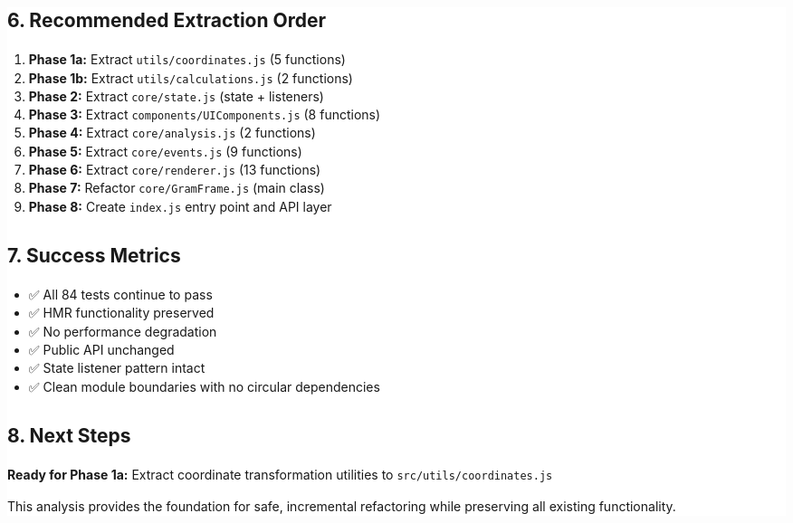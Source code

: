 ## 6. Recommended Extraction Order

1. **Phase 1a:** Extract `utils/coordinates.js` (5 functions)
2. **Phase 1b:** Extract `utils/calculations.js` (2 functions)  
3. **Phase 2:** Extract `core/state.js` (state + listeners)
4. **Phase 3:** Extract `components/UIComponents.js` (8 functions)
5. **Phase 4:** Extract `core/analysis.js` (2 functions)
6. **Phase 5:** Extract `core/events.js` (9 functions)
7. **Phase 6:** Extract `core/renderer.js` (13 functions)
8. **Phase 7:** Refactor `core/GramFrame.js` (main class)
9. **Phase 8:** Create `index.js` entry point and API layer

## 7. Success Metrics

- ✅ All 84 tests continue to pass
- ✅ HMR functionality preserved  
- ✅ No performance degradation
- ✅ Public API unchanged
- ✅ State listener pattern intact
- ✅ Clean module boundaries with no circular dependencies

## 8. Next Steps

**Ready for Phase 1a:** Extract coordinate transformation utilities to `src/utils/coordinates.js`

This analysis provides the foundation for safe, incremental refactoring while preserving all existing functionality.